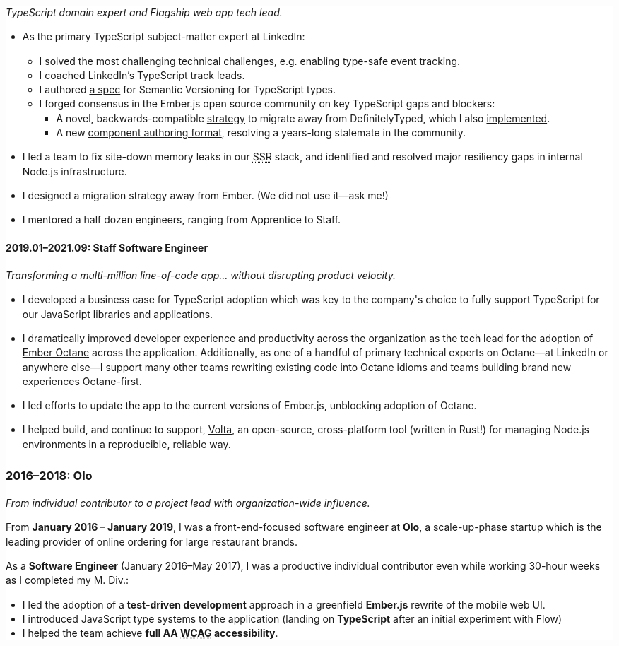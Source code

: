 _TypeScript domain expert and Flagship web app tech lead._

- As the primary TypeScript subject-matter expert at LinkedIn:

   - I solved the most challenging technical challenges, e.g. enabling type-safe event tracking.
   - I coached LinkedIn’s TypeScript track leads.
   - I authored [a spec][semver-ts] for Semantic Versioning for TypeScript types.
   - I forged consensus in the Ember.js open source community on key TypeScript gaps and blockers:
      - A novel, backwards-compatible [strategy][migration] to migrate away from DefinitelyTyped, which I also [implemented][pr].
      - A new [component authoring format][template], resolving a years-long stalemate in the community.

- I led a team to fix site-down memory leaks in our <abbr title="server-side rendering">SSR</abbr> stack, and identified and resolved major resiliency gaps in internal Node.js infrastructure.

- I designed a migration strategy away from Ember. (We did not use it—ask me!)

- I mentored a half dozen engineers, ranging from Apprentice to Staff.

[semver-ts]: https://semver-ts.org
[migration]: https://rfcs.emberjs.com/id/0800-ts-adoption-plan#migration-from-definitelytyped
[pr]: https://github.com/emberjs/ember.js/pull/20449
[template]: https://rfcs.emberjs.com/id/0779-first-class-component-templates

#### 2019.01–2021.09: Staff Software Engineer

_Transforming a multi-million line-of-code app… without disrupting product velocity._

- I developed a business case for TypeScript adoption which was key to the company's choice to fully support TypeScript for our JavaScript libraries and applications.

- I dramatically improved developer experience and productivity across the organization as the tech lead for the adoption of [Ember Octane][octane] across the application. Additionally, as one of a handful of primary technical experts on Octane—at LinkedIn or anywhere else—I support many other teams rewriting existing code into Octane idioms and teams building brand new experiences Octane-first.

- I led efforts to update the app to the current versions of Ember.js, unblocking adoption of Octane.

- I helped build, and continue to support, [Volta], an open-source, cross-platform tool (written in Rust!) for managing Node.js environments in a reproducible, reliable way.

[LinkedIn]: https://www.linkedin.com/feed/
[octane]: https://emberjs.com/editions/octane
[Volta]: https://volta.sh

### 2016–2018: Olo

_From individual contributor to a project lead with organization-wide influence._

From **January 2016 – January 2019**, I was a front-end-focused software engineer at [**Olo**][olo], a scale-up-phase startup which is the leading provider of online ordering for large restaurant brands.

[olo]: https://www.olo.com

As a **Software Engineer** (January 2016–May 2017), I was a productive individual contributor even while working 30-hour weeks as I completed my M. Div.:

- I led the adoption of a **test-driven development** approach in a greenfield **Ember.js** rewrite of the mobile web <abbr>UI</abbr>.
- I introduced JavaScript type systems to the application (landing on **TypeScript** after an initial experiment with Flow)
- I helped the team achieve **full AA [<abbr title="Web Content Accessibility Guidelines">WCAG</abbr>][WCAG] accessibility**.

[WCAG]: https://www.w3.org/WAI/standards-guidelines/wcag/


[resume]: https://cdn.chriskrycho.com/resume.pdf
[github]: https://github.com/chriskrycho
[trpl]: https://doc.rust-lang.org/book
[subsplash]: https://www.subsplash.com
[pydantic]: https://pydantic.dev
[music]: https://music.chriskrycho.com
[hb]: https://holybible.com
[sb]: https://kjvstudybible.org
[prts]: https://prts.edu
[quest]: http://www.questconsult.com
[innova]: https://innovacomputing.com
[ng]: http://www.northropgrumman.com/Pages/default.aspx
[^sasa]: IEEE Transactions on Aerospace and Electronic Systems Vol. 36, No. 3 July 2000
[ws]: https://winningslowly.org
[stephen]: https://stephencarradini.com
[ws-6.06]: https://winningslowly.org/6.06/
[nr]: https://newrustacean.com
[ben]: https://benmakuh.com
[tm]: https://github.com/chriskrycho/true-myth
[stable-libraries]: https://v4.chriskrycho.com/2018/stable-libraries.html
[tm-docs]: https://true-myth.js.org/
[tm-C#]: https://github.com/true-myth/true-myth-csharp 'True Myth C♯'